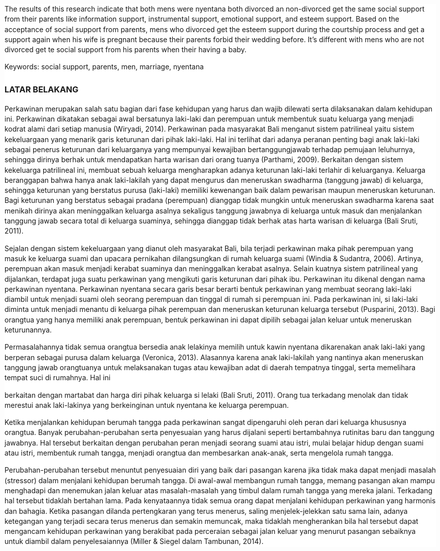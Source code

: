 <p><span class="font2">The results of this research indicate that both mens were nyentana both divorced an non-divorced get the same social support from their parents like information support, instrumental support, emotional support, and esteem support. Based on the acceptance of social support from parents, mens who divorced get the esteem support during the courtship process and get a support again when his wife is pregnant because their parents forbid their wedding before. It’s different with mens who are not divorced get te social support from his parents when their having a baby.</span></p>
<p><span class="font2">Keywords: social support, parents, men, marriage, nyentana</span></p>
<h3><a name="bookmark6"></a><span class="font3" style="font-weight:bold;"><a name="bookmark7"></a>LATAR BELAKANG</span></h3>
<p><span class="font3">Perkawinan merupakan salah satu bagian dari fase kehidupan yang harus dan wajib dilewati serta dilaksanakan dalam kehidupan ini. Perkawinan dikatakan sebagai awal bersatunya laki-laki dan perempuan untuk membentuk suatu keluarga yang menjadi kodrat alami dari setiap manusia (Wiryadi, 2014). Perkawinan pada masyarakat Bali menganut sistem patrilineal yaitu sistem kekeluargaan yang menarik garis keturunan dari pihak laki-laki. Hal ini terlihat dari adanya peranan penting bagi anak laki-laki sebagai penerus keturunan dari keluarganya yang mempunyai kewajiban bertanggungjawab terhadap pemujaan leluhurnya, sehingga dirinya berhak untuk mendapatkan harta warisan dari orang tuanya (Parthami, 2009). Berkaitan dengan sistem kekeluarga patrilineal ini, membuat sebuah keluarga mengharapkan adanya keturunan laki-laki terlahir di keluarganya. Keluarga beranggapan bahwa hanya anak laki-lakilah yang dapat mengurus dan meneruskan swadharma (tanggung jawab) di keluarga, sehingga keturunan yang berstatus purusa (laki-laki) memiliki kewenangan baik dalam pewarisan maupun meneruskan keturunan. Bagi keturunan yang berstatus sebagai pradana (perempuan) dianggap tidak mungkin untuk meneruskan swadharma karena saat menikah dirinya akan meninggalkan keluarga asalnya sekaligus tanggung jawabnya di keluarga untuk masuk dan menjalankan tanggung jawab secara total di keluarga suaminya, sehingga dianggap tidak berhak atas harta warisan di keluarga (Bali Sruti, 2011).</span></p>
<p><span class="font3">Sejalan dengan sistem kekeluargaan yang dianut oleh masyarakat Bali, bila terjadi perkawinan maka pihak perempuan yang masuk ke keluarga suami dan upacara pernikahan dilangsungkan di rumah keluarga suami (Windia &amp;&nbsp;Sudantra, 2006). Artinya, perempuan akan masuk menjadi kerabat suaminya dan meninggalkan kerabat asalnya. Selain kuatnya sistem patrilineal yang dijalankan, terdapat juga suatu perkawinan yang mengikuti garis keturunan dari pihak ibu. Perkawinan itu dikenal dengan nama perkawinan nyentana. Perkawinan nyentana secara garis besar berarti bentuk perkawinan yang membuat seorang laki-laki diambil untuk menjadi suami oleh seorang perempuan dan tinggal di rumah si perempuan ini. Pada perkawinan ini, si laki-laki diminta untuk menjadi menantu di keluarga pihak perempuan dan meneruskan keturunan keluarga tersebut (Pusparini, 2013). Bagi orangtua yang hanya memiliki anak perempuan, bentuk perkawinan ini dapat dipilih sebagai jalan keluar untuk meneruskan keturunannya.</span></p>
<p><span class="font3">Permasalahannya tidak semua orangtua bersedia anak lelakinya memilih untuk kawin nyentana dikarenakan anak laki-laki yang berperan sebagai purusa dalam keluarga (Veronica, 2013). Alasannya karena anak laki-lakilah yang nantinya akan meneruskan tanggung jawab orangtuanya untuk melaksanakan tugas atau kewajiban adat di daerah tempatnya tinggal, serta memelihara tempat suci di rumahnya. Hal ini</span></p>
<p><span class="font3">berkaitan dengan martabat dan harga diri pihak keluarga si lelaki (Bali Sruti, 2011). Orang tua terkadang menolak dan tidak merestui anak laki-lakinya yang berkeinginan untuk nyentana ke keluarga perempuan.</span></p>
<p><span class="font3">Ketika menjalankan kehidupan berumah tangga pada perkawinan sangat dipengaruhi oleh peran dari keluarga khususnya orangtua. Banyak perubahan-perubahan serta penyesuaian yang harus dijalani seperti bertambahnya rutinitas baru dan tanggung jawabnya. Hal tersebut berkaitan dengan perubahan peran menjadi seorang suami atau istri, mulai belajar hidup dengan suami atau istri, membentuk rumah tangga, menjadi orangtua dan membesarkan anak-anak, serta mengelola rumah tangga.</span></p>
<p><span class="font3">Perubahan-perubahan tersebut menuntut penyesuaian diri yang baik dari pasangan karena jika tidak maka dapat menjadi masalah (stressor) dalam menjalani kehidupan berumah tangga. Di awal-awal membangun rumah tangga, memang pasangan akan mampu menghadapi dan menemukan jalan keluar atas masalah-masalah yang timbul dalam rumah tangga yang mereka jalani. Terkadang hal tersebut tidaklah bertahan lama. Pada kenyataannya tidak semua orang dapat menjalani kehidupan perkawinan yang harmonis dan bahagia. Ketika pasangan dilanda pertengkaran yang terus menerus, saling menjelek-jelekkan satu sama lain, adanya ketegangan yang terjadi secara terus menerus dan semakin memuncak, maka tidaklah mengherankan bila hal tersebut dapat mengancam kehidupan perkawinan yang berakibat pada perceraian sebagai jalan keluar yang menurut pasangan sebaiknya untuk diambil dalam penyelesaiannya (Miller &amp;&nbsp;Siegel dalam Tambunan, 2014).</span></p>